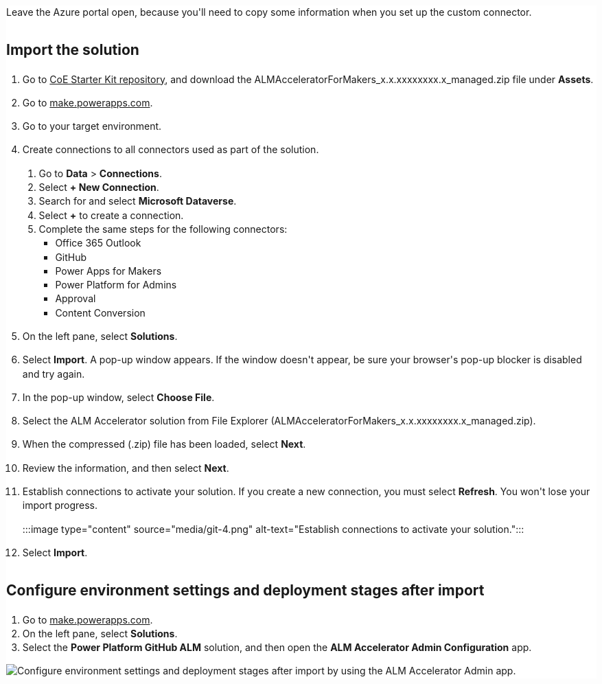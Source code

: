 Leave the Azure portal open, because you'll need to copy some information when you set up the custom connector.

## Import the solution

1. Go to [CoE Starter Kit repository](https://github.com/microsoft/coe-starter-kit/releases/tag/CoEStarterKit-November2022), and download the ALMAcceleratorForMakers_x.x.xxxxxxxx.x_managed.zip file under **Assets**.

1. Go to [make.powerapps.com](https://make.powerapps.com).

1. Go to your target environment.

1. Create connections to all connectors used as part of the solution.
    1. Go to **Data** > **Connections**.
    1. Select **+ New Connection**.
    1. Search for and select **Microsoft Dataverse**.
    1. Select **+** to create a connection.
    1. Complete the same steps for the following connectors:
        - Office 365 Outlook
        - GitHub
        - Power Apps for Makers
        - Power Platform for Admins
        - Approval
        - Content Conversion

1. On the left pane, select **Solutions**.

1. Select **Import**. A pop-up window appears. If the window doesn't appear, be sure your browser's pop-up blocker is disabled and try again.

1. In the pop-up window, select **Choose File**.

1. Select the ALM Accelerator solution from File Explorer (ALMAcceleratorForMakers_x.x.xxxxxxxx.x_managed.zip).

1. When the compressed (.zip) file has been loaded, select **Next**.

1. Review the information, and then select **Next**.

1. Establish connections to activate your solution. If you create a new connection, you must select **Refresh**. You won't lose your import progress.

    :::image type="content" source="media/git-4.png" alt-text="Establish connections to activate your solution.":::

1. Select **Import**.

## Configure environment settings and deployment stages after import

1. Go to [make.powerapps.com](<https://make.powerapps.com>).
1. On the left pane, select **Solutions**.
1. Select the **Power Platform GitHub ALM** solution, and then open the **ALM Accelerator Admin Configuration** app.

![Configure environment settings and deployment stages after import by using the ALM Accelerator Admin app.](media/git-24.png "Configure environment settings and deployment stages after import by using the ALM Accelerator Admin app.")
